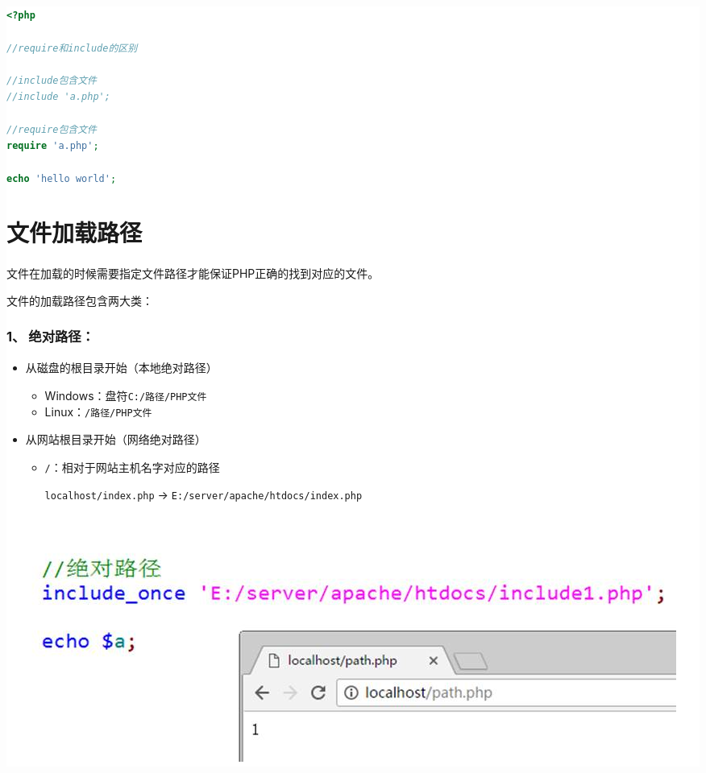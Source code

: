 ```php
<?php

//require和include的区别

//include包含文件
//include 'a.php';

//require包含文件
require 'a.php';

echo 'hello world';
```



# 文件加载路径

文件在加载的时候需要指定文件路径才能保证PHP正确的找到对应的文件。



文件的加载路径包含两大类：

### 1、 绝对路径：

- 从磁盘的根目录开始（本地绝对路径）
  - Windows：盘符`C:/路径/PHP文件`
  - Linux：`/路径/PHP文件`

- 从网站根目录开始（网络绝对路径）

  - `/`：相对于网站主机名字对应的路径

    `localhost/index.php` -> `E:/server/apache/htdocs/index.php`



![img](day04.assets/clip_image014.jpg)
